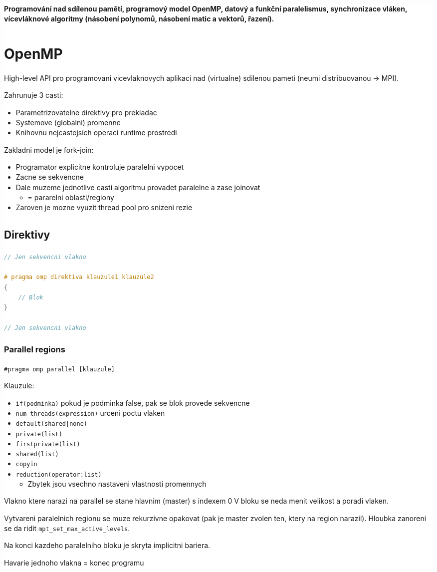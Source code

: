 **Programování nad sdílenou pamětí, programový model OpenMP, datový a funkční paralelismus, synchronizace vláken, vícevláknové algoritmy (násobení polynomů, násobení matic a vektorů, řazení).**

# OpenMP
High-level API pro programovani vicevlaknovych aplikaci nad (virtualne) sdilenou pameti (neumi distribuovanou -> MPI).

Zahrunuje 3 casti:
- Parametrizovatelne direktivy pro prekladac
- Systemove (globalni) promenne
- Knihovnu nejcastejsich operaci runtime prostredi

Zakladni model je fork-join:
- Programator explicitne kontroluje paralelni vypocet
- Zacne se sekvencne
- Dale muzeme jednotlive casti algoritmu provadet paralelne a zase joinovat
	- = pararelni oblasti/regiony
- Zaroven je mozne vyuzit thread pool pro snizeni rezie
## Direktivy
```cpp
// Jen sekvencni vlakno

# pragma omp direktiva klauzule1 klauzule2
{
	// Blok
}

// Jen sekvencni vlakno
```
### Parallel regions
`#pragma omp parallel [klauzule]`

Klauzule:
- `if(podminka)` pokud je podminka false, pak se blok provede sekvencne
- `num_threads(expression)` urceni poctu vlaken
- `default(shared|none)`
- `private(list)`
- `firstprivate(list)`
- `shared(list)`
- `copyin`
- `reduction(operator:list)`
	- Zbytek jsou vsechno nastaveni vlastnosti promennych

Vlakno ktere narazi na parallel se stane hlavnim (master) s indexem 0
V bloku se neda menit velikost a poradi vlaken.

Vytvareni paralelnich regionu se muze rekurzivne opakovat (pak je master zvolen ten, ktery na region narazil). Hloubka zanoreni se da ridit `mpt_set_max_active_levels`.

Na konci kazdeho paralelniho bloku je skryta implicitni bariera.

Havarie jednoho vlakna = konec programu
